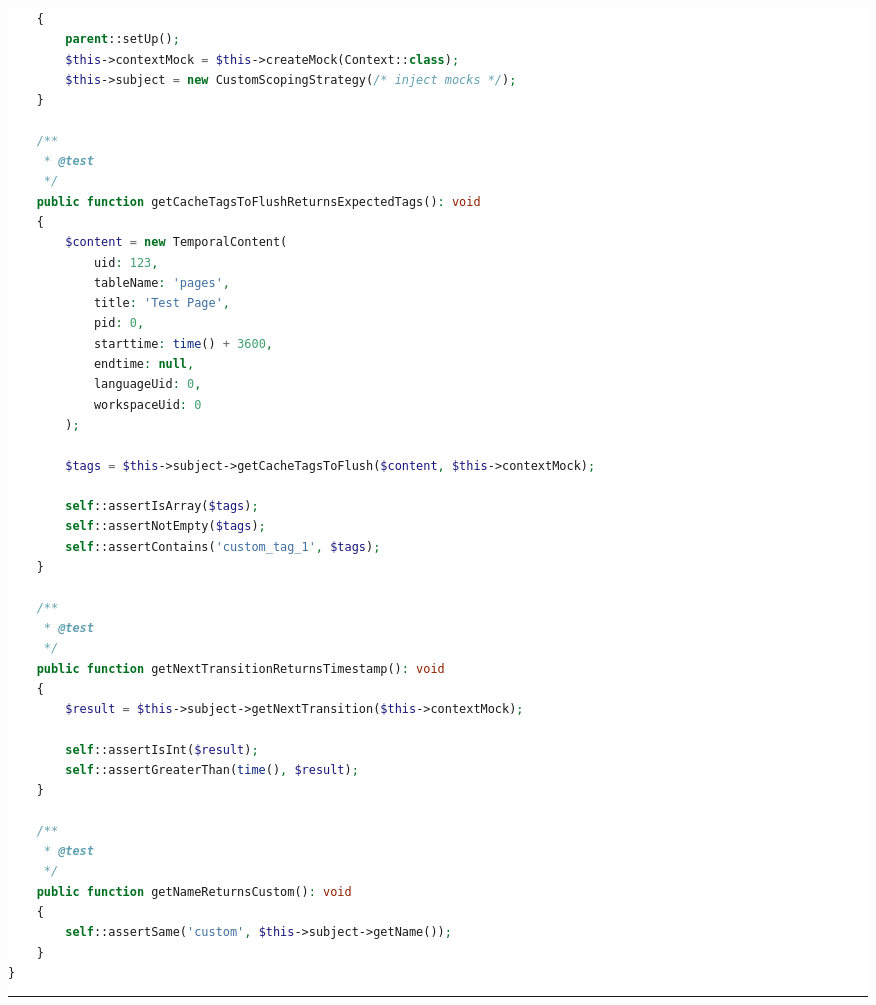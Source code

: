 ```php
    {
        parent::setUp();
        $this->contextMock = $this->createMock(Context::class);
        $this->subject = new CustomScopingStrategy(/* inject mocks */);
    }

    /**
     * @test
     */
    public function getCacheTagsToFlushReturnsExpectedTags(): void
    {
        $content = new TemporalContent(
            uid: 123,
            tableName: 'pages',
            title: 'Test Page',
            pid: 0,
            starttime: time() + 3600,
            endtime: null,
            languageUid: 0,
            workspaceUid: 0
        );

        $tags = $this->subject->getCacheTagsToFlush($content, $this->contextMock);

        self::assertIsArray($tags);
        self::assertNotEmpty($tags);
        self::assertContains('custom_tag_1', $tags);
    }

    /**
     * @test
     */
    public function getNextTransitionReturnsTimestamp(): void
    {
        $result = $this->subject->getNextTransition($this->contextMock);

        self::assertIsInt($result);
        self::assertGreaterThan(time(), $result);
    }

    /**
     * @test
     */
    public function getNameReturnsCustom(): void
    {
        self::assertSame('custom', $this->subject->getName());
    }
}
```

---
